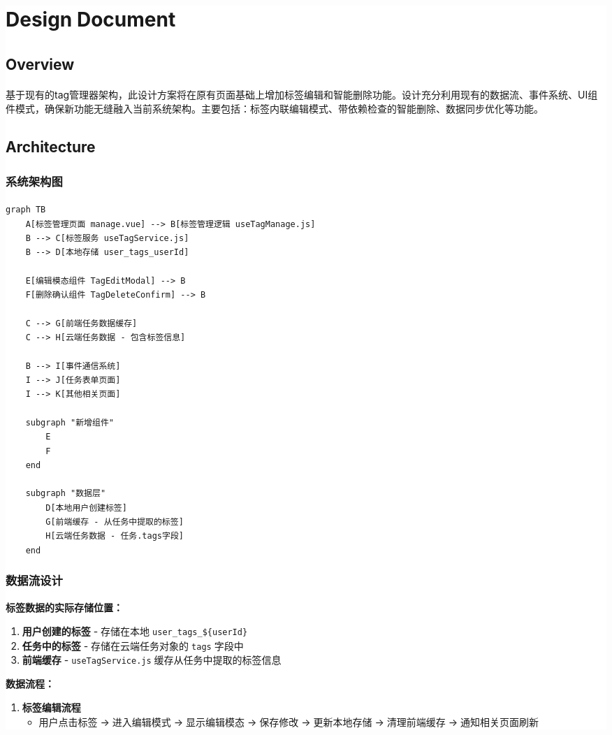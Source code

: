 # Design Document

## Overview

基于现有的tag管理器架构，此设计方案将在原有页面基础上增加标签编辑和智能删除功能。设计充分利用现有的数据流、事件系统、UI组件模式，确保新功能无缝融入当前系统架构。主要包括：标签内联编辑模式、带依赖检查的智能删除、数据同步优化等功能。

## Architecture

### 系统架构图

```mermaid
graph TB
    A[标签管理页面 manage.vue] --> B[标签管理逻辑 useTagManage.js]
    B --> C[标签服务 useTagService.js]
    B --> D[本地存储 user_tags_userId]
    
    E[编辑模态组件 TagEditModal] --> B
    F[删除确认组件 TagDeleteConfirm] --> B
    
    C --> G[前端任务数据缓存]
    C --> H[云端任务数据 - 包含标签信息]
    
    B --> I[事件通信系统]
    I --> J[任务表单页面]
    I --> K[其他相关页面]
    
    subgraph "新增组件"
        E
        F
    end
    
    subgraph "数据层"
        D[本地用户创建标签]
        G[前端缓存 - 从任务中提取的标签]
        H[云端任务数据 - 任务.tags字段]
    end
```

### 数据流设计

**标签数据的实际存储位置：**
1. **用户创建的标签** - 存储在本地 `user_tags_${userId}`
2. **任务中的标签** - 存储在云端任务对象的 `tags` 字段中
3. **前端缓存** - `useTagService.js` 缓存从任务中提取的标签信息

**数据流程：**

1. **标签编辑流程**
   - 用户点击标签 → 进入编辑模式 → 显示编辑模态 → 保存修改 → 更新本地存储 → 清理前端缓存 → 通知相关页面刷新
